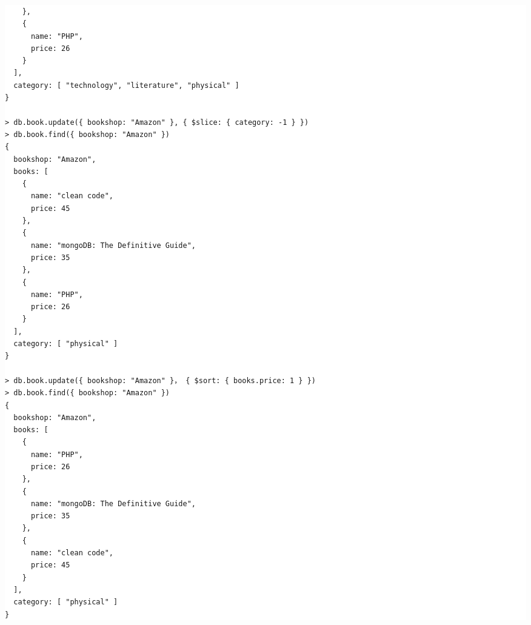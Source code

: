```shell
    },
    {
      name: "PHP",
      price: 26
    }
  ],
  category: [ "technology", "literature", "physical" ]
}

> db.book.update({ bookshop: "Amazon" }, { $slice: { category: -1 } })
> db.book.find({ bookshop: "Amazon" })
{
  bookshop: "Amazon",
  books: [
    {
      name: "clean code",
      price: 45
    },
    {
      name: "mongoDB: The Definitive Guide",
      price: 35
    },
    {
      name: "PHP",
      price: 26
    }
  ],
  category: [ "physical" ]
}

> db.book.update({ bookshop: "Amazon" }， { $sort: { books.price: 1 } })
> db.book.find({ bookshop: "Amazon" })
{
  bookshop: "Amazon",
  books: [
    {
      name: "PHP",
      price: 26
    },
    {
      name: "mongoDB: The Definitive Guide",
      price: 35
    },
    {
      name: "clean code",
      price: 45
    }
  ],
  category: [ "physical" ]
}
```

